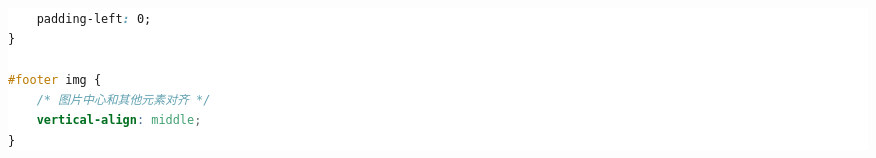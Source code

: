 ```css
    padding-left: 0;
}

#footer img {
    /* 图片中心和其他元素对齐 */
    vertical-align: middle;
}
```